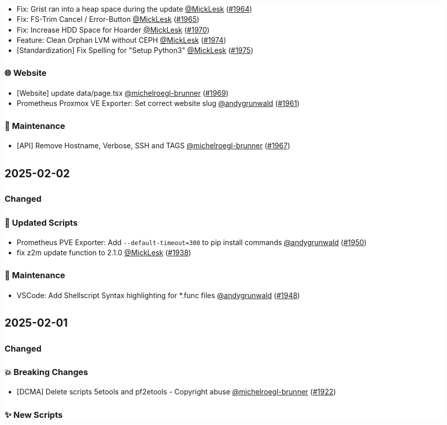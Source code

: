 - Fix: Grist ran into a heap space during the update [@MickLesk](https://github.com/MickLesk) ([#1964](https://github.com/TheRealAlexV/ProxmoxVE-RIP-tteck/pull/1964))
- Fix: FS-Trim Cancel / Error-Button [@MickLesk](https://github.com/MickLesk) ([#1965](https://github.com/TheRealAlexV/ProxmoxVE-RIP-tteck/pull/1965))
- Fix: Increase HDD Space for Hoarder [@MickLesk](https://github.com/MickLesk) ([#1970](https://github.com/TheRealAlexV/ProxmoxVE-RIP-tteck/pull/1970))
- Feature: Clean Orphan LVM without CEPH [@MickLesk](https://github.com/MickLesk) ([#1974](https://github.com/TheRealAlexV/ProxmoxVE-RIP-tteck/pull/1974))
- [Standardization] Fix Spelling for "Setup Python3"  [@MickLesk](https://github.com/MickLesk) ([#1975](https://github.com/TheRealAlexV/ProxmoxVE-RIP-tteck/pull/1975))

### 🌐 Website

- [Website] update data/page.tsx [@michelroegl-brunner](https://github.com/michelroegl-brunner) ([#1969](https://github.com/TheRealAlexV/ProxmoxVE-RIP-tteck/pull/1969))
- Prometheus Proxmox VE Exporter: Set correct website slug [@andygrunwald](https://github.com/andygrunwald) ([#1961](https://github.com/TheRealAlexV/ProxmoxVE-RIP-tteck/pull/1961))

### 🧰 Maintenance

- [API] Remove Hostname, Verbose, SSH and TAGS [@michelroegl-brunner](https://github.com/michelroegl-brunner) ([#1967](https://github.com/TheRealAlexV/ProxmoxVE-RIP-tteck/pull/1967))

## 2025-02-02

### Changed

### 🚀 Updated Scripts

- Prometheus PVE Exporter: Add `--default-timeout=300` to pip install commands [@andygrunwald](https://github.com/andygrunwald) ([#1950](https://github.com/TheRealAlexV/ProxmoxVE-RIP-tteck/pull/1950))
- fix z2m update function to 2.1.0 [@MickLesk](https://github.com/MickLesk) ([#1938](https://github.com/TheRealAlexV/ProxmoxVE-RIP-tteck/pull/1938))

### 🧰 Maintenance

- VSCode: Add Shellscript Syntax highlighting for *.func files [@andygrunwald](https://github.com/andygrunwald) ([#1948](https://github.com/TheRealAlexV/ProxmoxVE-RIP-tteck/pull/1948))

## 2025-02-01

### Changed

### 💥 Breaking Changes

- [DCMA] Delete scripts 5etools and pf2etools - Copyright abuse [@michelroegl-brunner](https://github.com/michelroegl-brunner) ([#1922](https://github.com/TheRealAlexV/ProxmoxVE-RIP-tteck/pull/1922))

### ✨ New Scripts
